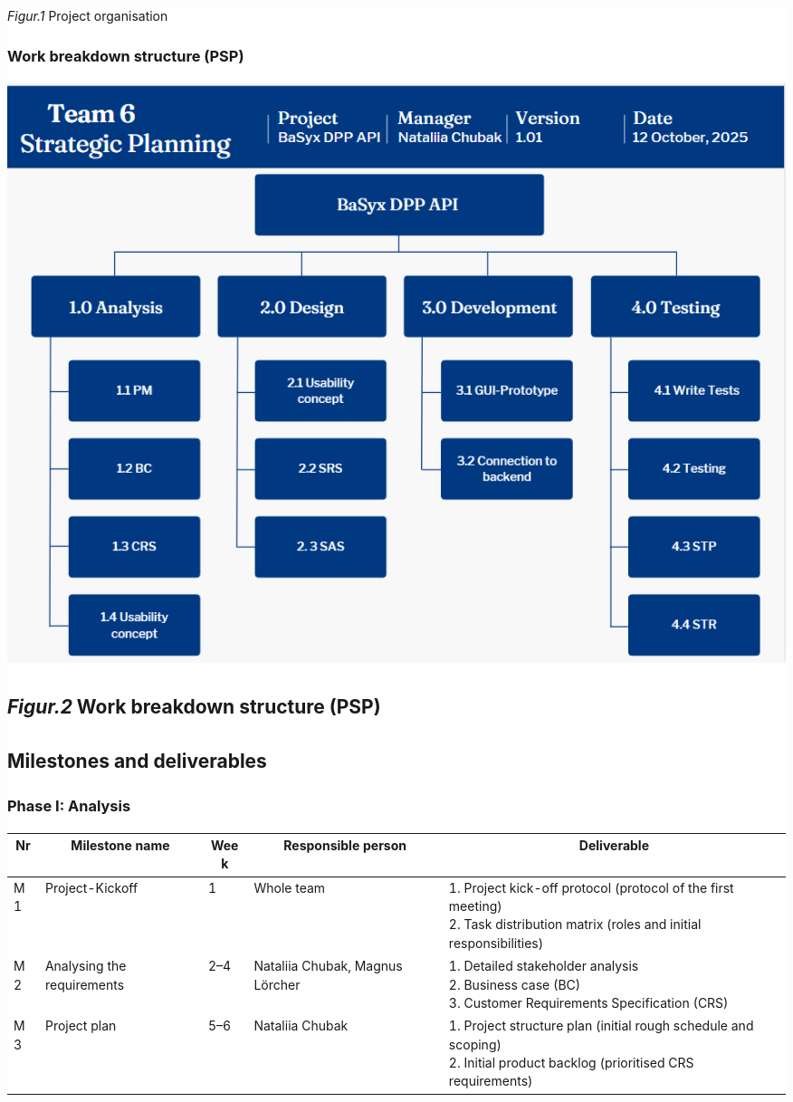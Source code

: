 *Figur.1* Project organisation

### Work breakdown structure (PSP)

![WSB](images/WBS.png)

*Figur.2* Work breakdown structure (PSP)
---


## Milestones and deliverables

### Phase I: Analysis

| Nr  | Milestone name             | Week   | Responsible person                  | Deliverable |
|-----|----------------------------|--------|-------------------------------------|-------------|
| M1  | Project-Kickoff            | 1      | Whole team                          | 1. Project kick-off protocol (protocol of the first meeting)<br>2. Task distribution matrix (roles and initial responsibilities) |
| M2  | Analysing the requirements | 2–4    | Nataliia Chubak, Magnus Lörcher     | 1. Detailed stakeholder analysis<br>2. Business case (BC)<br>3. Customer Requirements Specification (CRS) |
| M3  | Project plan               | 5–6    | Nataliia Chubak                     | 1. Project structure plan (initial rough schedule and scoping)<br>2. Initial product backlog (prioritised CRS requirements) |
